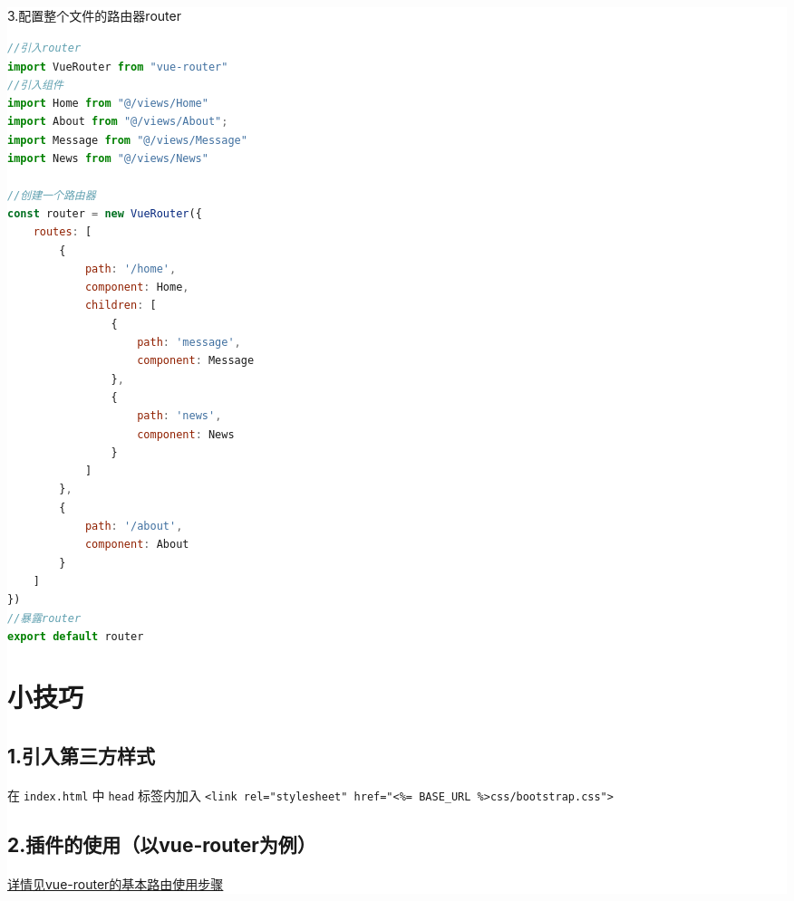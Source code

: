3.配置整个文件的路由器router

```js
//引入router
import VueRouter from "vue-router"
//引入组件
import Home from "@/views/Home"
import About from "@/views/About";
import Message from "@/views/Message"
import News from "@/views/News"

//创建一个路由器
const router = new VueRouter({
    routes: [
        {
            path: '/home',
            component: Home,
            children: [
                {
                    path: 'message',
                    component: Message 
                },
                {
                    path: 'news',
                    component: News
                }
            ]
        },
        {
            path: '/about',
            component: About
        }
    ]
})
//暴露router
export default router
```



# 小技巧

## 1.引入第三方样式

在 `index.html` 中 `head` 标签内加入 `<link rel="stylesheet" href="<%= BASE_URL %>css/bootstrap.css">`

## ![image-20220401090519184](assets/软件大全.md)

## 2.插件的使用（以vue-router为例）

[详情见vue-router的基本路由使用步骤](##使用步骤)
